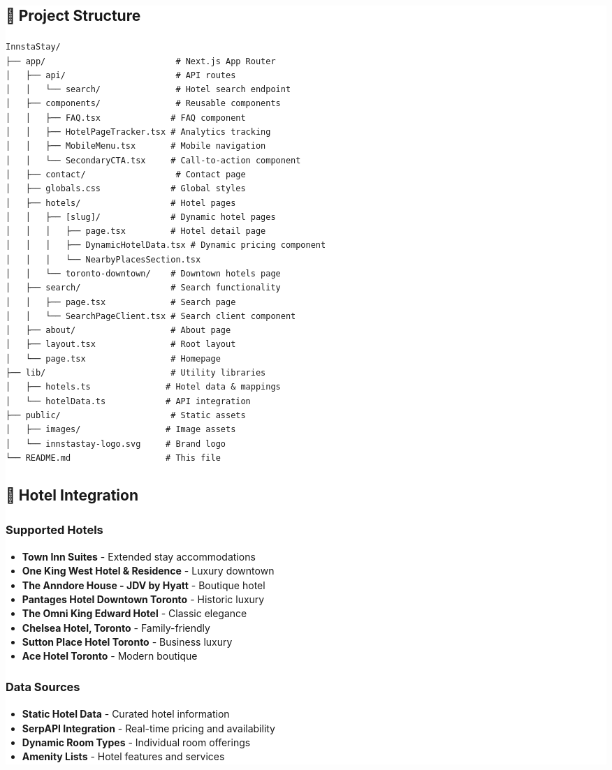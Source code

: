 ## 📁 Project Structure

```
InnstaStay/
├── app/                          # Next.js App Router
│   ├── api/                      # API routes
│   │   └── search/               # Hotel search endpoint
│   ├── components/               # Reusable components
│   │   ├── FAQ.tsx              # FAQ component
│   │   ├── HotelPageTracker.tsx # Analytics tracking
│   │   ├── MobileMenu.tsx       # Mobile navigation
│   │   └── SecondaryCTA.tsx     # Call-to-action component
│   ├── contact/                  # Contact page
│   ├── globals.css              # Global styles
│   ├── hotels/                  # Hotel pages
│   │   ├── [slug]/              # Dynamic hotel pages
│   │   │   ├── page.tsx         # Hotel detail page
│   │   │   ├── DynamicHotelData.tsx # Dynamic pricing component
│   │   │   └── NearbyPlacesSection.tsx
│   │   └── toronto-downtown/    # Downtown hotels page
│   ├── search/                  # Search functionality
│   │   ├── page.tsx             # Search page
│   │   └── SearchPageClient.tsx # Search client component
│   ├── about/                   # About page
│   ├── layout.tsx               # Root layout
│   └── page.tsx                 # Homepage
├── lib/                         # Utility libraries
│   ├── hotels.ts               # Hotel data & mappings
│   └── hotelData.ts            # API integration
├── public/                      # Static assets
│   ├── images/                 # Image assets
│   └── innstastay-logo.svg     # Brand logo
└── README.md                   # This file
```

## 🏨 Hotel Integration

### Supported Hotels
- **Town Inn Suites** - Extended stay accommodations
- **One King West Hotel & Residence** - Luxury downtown
- **The Anndore House - JDV by Hyatt** - Boutique hotel
- **Pantages Hotel Downtown Toronto** - Historic luxury
- **The Omni King Edward Hotel** - Classic elegance
- **Chelsea Hotel, Toronto** - Family-friendly
- **Sutton Place Hotel Toronto** - Business luxury
- **Ace Hotel Toronto** - Modern boutique

### Data Sources
- **Static Hotel Data** - Curated hotel information
- **SerpAPI Integration** - Real-time pricing and availability
- **Dynamic Room Types** - Individual room offerings
- **Amenity Lists** - Hotel features and services
